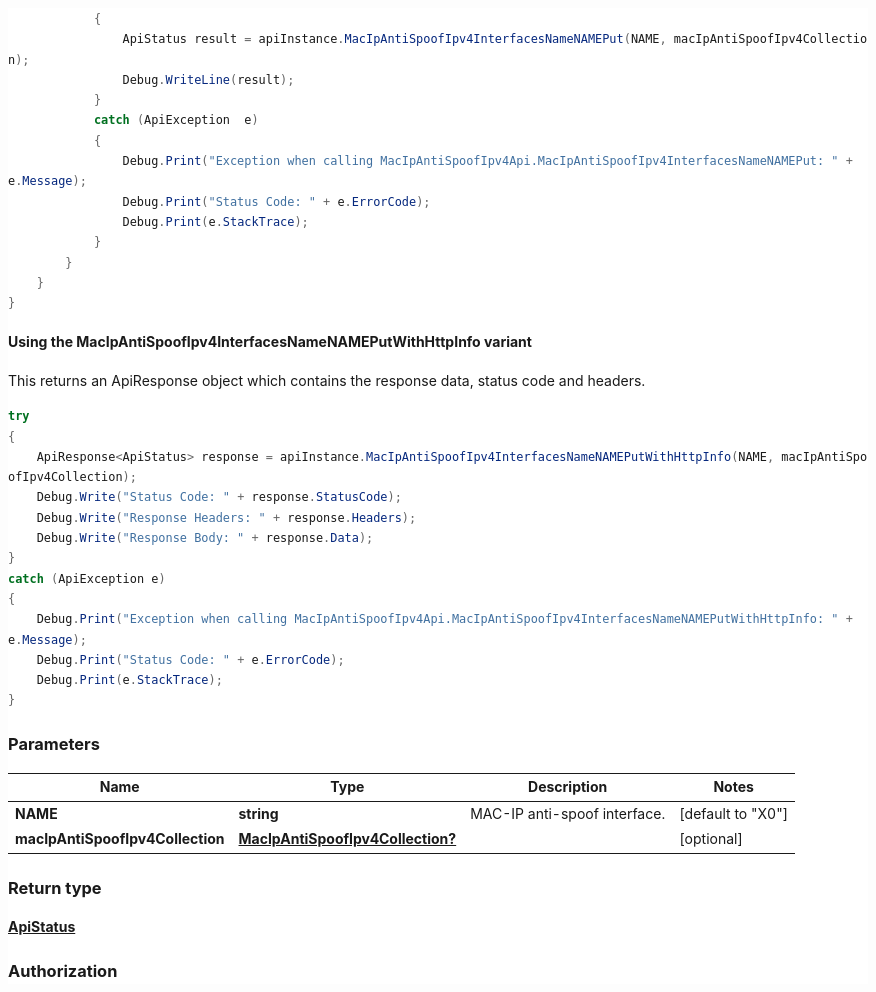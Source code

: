 ```csharp
            {
                ApiStatus result = apiInstance.MacIpAntiSpoofIpv4InterfacesNameNAMEPut(NAME, macIpAntiSpoofIpv4Collection);
                Debug.WriteLine(result);
            }
            catch (ApiException  e)
            {
                Debug.Print("Exception when calling MacIpAntiSpoofIpv4Api.MacIpAntiSpoofIpv4InterfacesNameNAMEPut: " + e.Message);
                Debug.Print("Status Code: " + e.ErrorCode);
                Debug.Print(e.StackTrace);
            }
        }
    }
}
```

#### Using the MacIpAntiSpoofIpv4InterfacesNameNAMEPutWithHttpInfo variant
This returns an ApiResponse object which contains the response data, status code and headers.

```csharp
try
{
    ApiResponse<ApiStatus> response = apiInstance.MacIpAntiSpoofIpv4InterfacesNameNAMEPutWithHttpInfo(NAME, macIpAntiSpoofIpv4Collection);
    Debug.Write("Status Code: " + response.StatusCode);
    Debug.Write("Response Headers: " + response.Headers);
    Debug.Write("Response Body: " + response.Data);
}
catch (ApiException e)
{
    Debug.Print("Exception when calling MacIpAntiSpoofIpv4Api.MacIpAntiSpoofIpv4InterfacesNameNAMEPutWithHttpInfo: " + e.Message);
    Debug.Print("Status Code: " + e.ErrorCode);
    Debug.Print(e.StackTrace);
}
```

### Parameters

| Name | Type | Description | Notes |
|------|------|-------------|-------|
| **NAME** | **string** | MAC-IP anti-spoof interface. | [default to &quot;X0&quot;] |
| **macIpAntiSpoofIpv4Collection** | [**MacIpAntiSpoofIpv4Collection?**](MacIpAntiSpoofIpv4Collection?.md) |  | [optional]  |

### Return type

[**ApiStatus**](ApiStatus.md)

### Authorization
